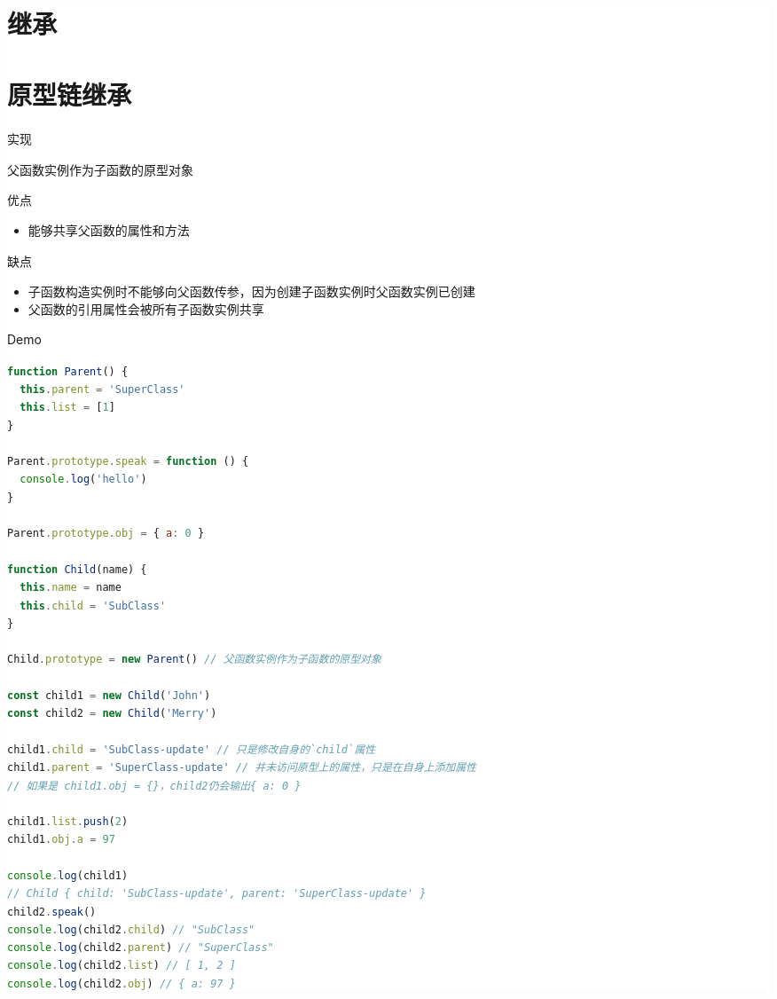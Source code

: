 # 继承

# 原型链继承

实现

父函数实例作为子函数的原型对象

优点

* 能够共享父函数的属性和方法

缺点

* 子函数构造实例时不能够向父函数传参，因为创建子函数实例时父函数实例已创建
* 父函数的引用属性会被所有子函数实例共享

Demo

```javascript
function Parent() {
  this.parent = 'SuperClass'
  this.list = [1]
}

Parent.prototype.speak = function () {
  console.log('hello')
}

Parent.prototype.obj = { a: 0 }

function Child(name) {
  this.name = name
  this.child = 'SubClass'
}

Child.prototype = new Parent() // 父函数实例作为子函数的原型对象

const child1 = new Child('John')
const child2 = new Child('Merry')

child1.child = 'SubClass-update' // 只是修改自身的`child`属性
child1.parent = 'SuperClass-update' // 并未访问原型上的属性，只是在自身上添加属性
// 如果是 child1.obj = {}，child2仍会输出{ a: 0 }

child1.list.push(2)
child1.obj.a = 97

console.log(child1)
// Child { child: 'SubClass-update', parent: 'SuperClass-update' }
child2.speak()
console.log(child2.child) // "SubClass"
console.log(child2.parent) // "SuperClass"
console.log(child2.list) // [ 1, 2 ]
console.log(child2.obj) // { a: 97 }
```
